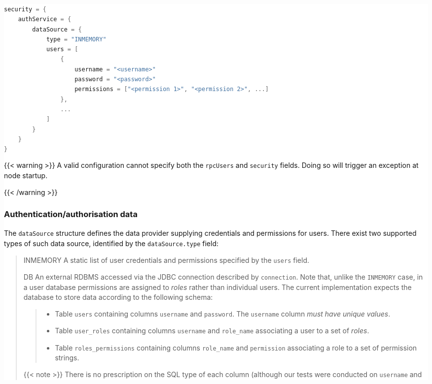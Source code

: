 ```groovy
security = {
    authService = {
        dataSource = {
            type = "INMEMORY"
            users = [
                {
                    username = "<username>"
                    password = "<password>"
                    permissions = ["<permission 1>", "<permission 2>", ...]
                },
                ...
            ]
        }
    }
}
```

{{< warning >}}
A valid configuration cannot specify both the `rpcUsers` and `security` fields. Doing so will trigger
                    an exception at node startup.

{{< /warning >}}


### Authentication/authorisation data

The `dataSource` structure defines the data provider supplying credentials and permissions for users. There exist two
                    supported types of such data source, identified by the `dataSource.type` field:

> 
> 
> 
> INMEMORY
> A static list of user credentials and permissions specified by the `users` field.
> 
> 
> DB
> An external RDBMS accessed via the JDBC connection described by `connection`. Note that, unlike the `INMEMORY`
>                                     case, in a user database permissions are assigned to *roles* rather than individual users. The current implementation
>                                     expects the database to store data according to the following schema:
> 
> > 
> > 
> > * Table `users` containing columns `username` and `password`. The `username` column *must have unique values*.
> > 
> > 
> > * Table `user_roles` containing columns `username` and `role_name` associating a user to a set of *roles*.
> > 
> > 
> > * Table `roles_permissions` containing columns `role_name` and `permission` associating a role to a set of
> >                                                 permission strings.
> > 
> > 
> 
> {{< note >}}
> There is no prescription on the SQL type of each column (although our tests were conducted on `username` and